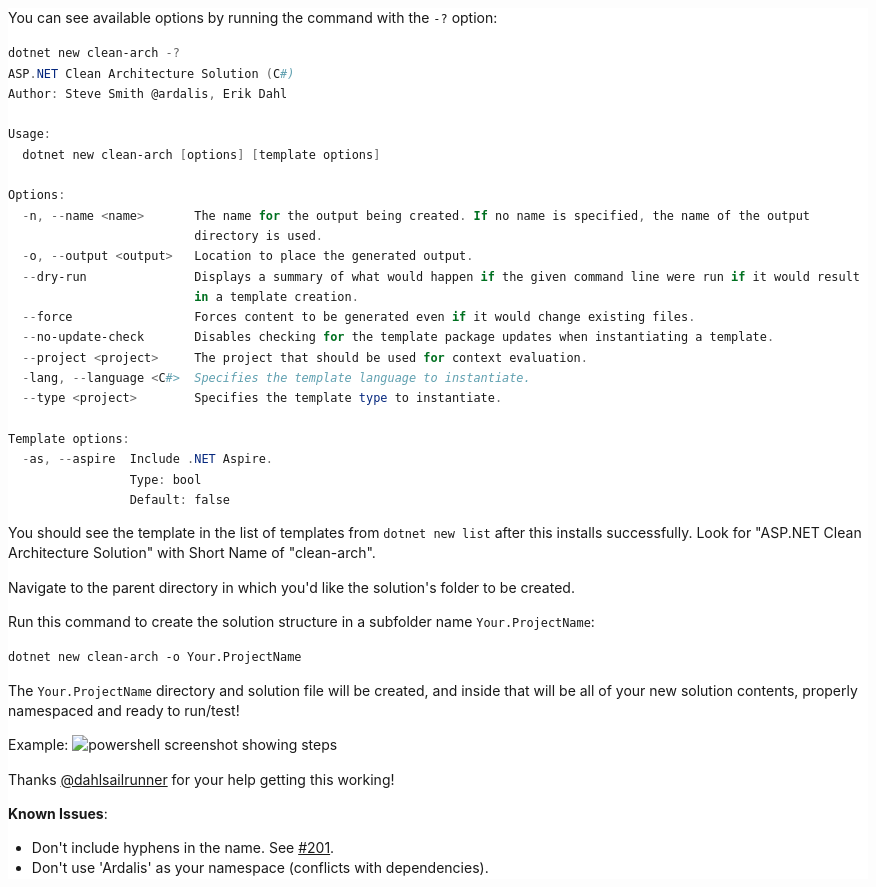 You can see available options by running the command with the `-?` option:

```powershell
dotnet new clean-arch -?
ASP.NET Clean Architecture Solution (C#)
Author: Steve Smith @ardalis, Erik Dahl

Usage:
  dotnet new clean-arch [options] [template options]

Options:
  -n, --name <name>       The name for the output being created. If no name is specified, the name of the output
                          directory is used.
  -o, --output <output>   Location to place the generated output.
  --dry-run               Displays a summary of what would happen if the given command line were run if it would result
                          in a template creation.
  --force                 Forces content to be generated even if it would change existing files.
  --no-update-check       Disables checking for the template package updates when instantiating a template.
  --project <project>     The project that should be used for context evaluation.
  -lang, --language <C#>  Specifies the template language to instantiate.
  --type <project>        Specifies the template type to instantiate.

Template options:
  -as, --aspire  Include .NET Aspire.
                 Type: bool
                 Default: false
```

You should see the template in the list of templates from `dotnet new list` after this installs successfully. Look for "ASP.NET Clean Architecture Solution" with Short Name of "clean-arch".

Navigate to the parent directory in which you'd like the solution's folder to be created.

Run this command to create the solution structure in a subfolder name `Your.ProjectName`:

```
dotnet new clean-arch -o Your.ProjectName
```

The `Your.ProjectName` directory and solution file will be created, and inside that will be all of your new solution contents, properly namespaced and ready to run/test!

Example:
![powershell screenshot showing steps](https://user-images.githubusercontent.com/782127/101661723-9fd28e80-3a16-11eb-8be4-f9195d825ad6.png)

Thanks [@dahlsailrunner](https://github.com/dahlsailrunner) for your help getting this working!

**Known Issues**: 

- Don't include hyphens in the name. See [#201](https://github.com/ardalis/CleanArchitecture/issues/201).
- Don't use 'Ardalis' as your namespace (conflicts with dependencies).

